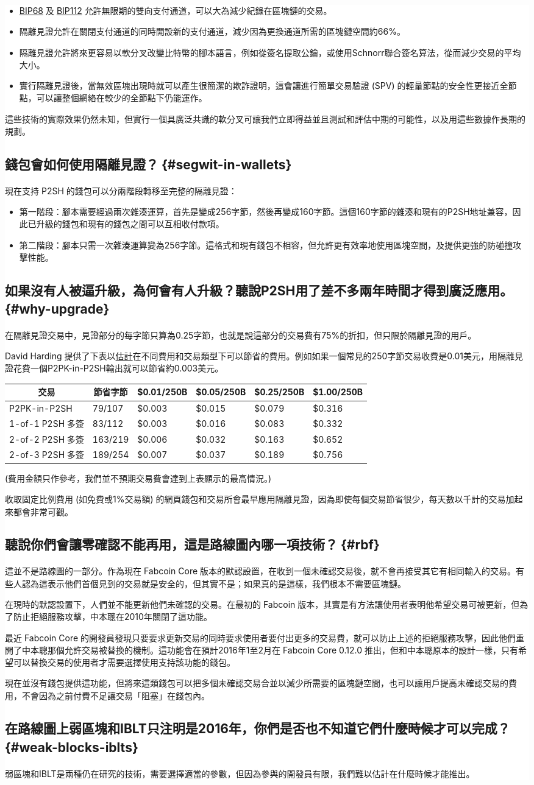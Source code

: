 - [BIP68][] 及 [BIP112][] 允許無限期的雙向支付通道，可以大為減少紀錄在區塊鏈的交易。

- 隔離見證允許在關閉支付通道的同時開設新的支付通道，減少因為更換通道所需的區塊鏈空間約66%。

- 隔離見證允許將來更容易以軟分叉改變比特幣的腳本語言，例如從簽名提取公鑰，或使用Schnorr聯合簽名算法，從而減少交易的平均大小。

- 實行隔離見證後，當無效區塊出現時就可以產生很簡潔的欺詐證明，這會讓進行簡單交易驗證 (SPV) 的輕量節點的安全性更接近全節點，可以讓整個網絡在較少的全節點下仍能運作。

這些技術的實際效果仍然未知，但實行一個具廣泛共識的軟分叉可讓我們立即得益並且測試和評估中期的可能性，以及用這些數據作長期的規劃。

## 錢包會如何使用隔離見證？  {#segwit-in-wallets}

現在支持 P2SH 的錢包可以分兩階段轉移至完整的隔離見證：

- 第一階段：腳本需要經過兩次雜湊運算，首先是變成256字節，然後再變成160字節。這個160字節的雜湊和現有的P2SH地址兼容，因此已升級的錢包和現有的錢包之間可以互相收付款項。

- 第二階段：腳本只需一次雜湊運算變為256字節。這格式和現有錢包不相容，但允許更有效率地使用區塊空間，及提供更強的防碰撞攻擊性能。

## 如果沒有人被逼升級，為何會有人升級？聽說P2SH用了差不多兩年時間才得到廣泛應用。  {#why-upgrade}

在隔離見證交易中，見證部分的每字節只算為0.25字節，也就是說這部分的交易費有75%的折扣，但只限於隔離見證的用戶。

David Harding 提供了下表以[估計][estimated savings]在不同費用和交易類型下可以節省的費用。例如如果一個常見的250字節交易收費是0.01美元，用隔離見證花費一個P2PK-in-P2SH輸出就可以節省約0.003美元。

| 交易 | 節省字節 | $0.01/250B | $0.05/250B | $0.25/250B | $1.00/250B |
|-------------|-------------|------------|------------|------------|------------|
| P2PK-in-P2SH |  79/107 | $0.003 | $0.015 | $0.079 | $0.316 |
| 1-of-1 P2SH 多簽 | 83/112 | $0.003 | $0.016 | $0.083 | $0.332 |
| 2-of-2 P2SH 多簽 | 163/219 | $0.006 | $0.032 | $0.163 | $0.652 |
| 2-of-3 P2SH 多簽 | 189/254 | $0.007 | $0.037 | $0.189 | $0.756 |

(費用金額只作參考，我們並不預期交易費會達到上表顯示的最高情況。)

收取固定比例費用 (如免費或1%交易額) 的網頁錢包和交易所會最早應用隔離見證，因為即使每個交易節省很少，每天數以千計的交易加起來都會非常可觀。

## 聽說你們會讓零確認不能再用，這是路線圖內哪一項技術？  {#rbf}

這並不是路線圖的一部分。作為現在 Fabcoin Core 版本的默認設置，在收到一個未確認交易後，就不會再接受其它有相同輸入的交易。有些人認為這表示他們首個見到的交易就是安全的，但其實不是；如果真的是這樣，我們根本不需要區塊鏈。

在現時的默認設置下，人們並不能更新他們未確認的交易。在最初的 Fabcoin 版本，其實是有方法讓使用者表明他希望交易可被更新，但為了防止拒絕服務攻擊，中本聰在2010年關閉了這功能。

最近 Fabcoin Core 的開發員發現只要要求更新交易的同時要求使用者要付出更多的交易費，就可以防止上述的拒絕服務攻擊，因此他們重開了中本聰那個允許交易被替換的機制。這功能會在預計2016年1至2月在 Fabcoin Core 0.12.0 推出，但和中本聰原本的設計一樣，只有希望可以替換交易的使用者才需要選擇使用支持該功能的錢包。

現在並沒有錢包提供這功能，但將來這類錢包可以把多個未確認交易合並以減少所需要的區塊鏈空間，也可以讓用戶提高未確認交易的費用，不會因為之前付費不足讓交易「阻塞」在錢包內。

## 在路線圖上弱區塊和IBLT只注明是2016年，你們是否也不知道它們什麼時候才可以完成？  {#weak-blocks-iblts}

弱區塊和IBLT是兩種仍在研究的技術，需要選擇適當的參數，但因為參與的開發員有限，我們難以估計在什麼時候才能推出。


[current proposal]: http://youtu.be/fst1IK_mrng?t=2234
[calculations]: http://lists.linuxfoundation.org/pipermail/fabcoin-dev/2015-December/011869.html
[roadmap]: http://lists.linuxfoundation.org/pipermail/fabcoin-dev/2015-December/011865.html
[canonical transaction ordering]: http://gist.github.com/gavinandresen/e20c3b5a1d4b97f79ac2#canonical-ordering-of-transactions
[#fabcoin-dev]: http://webchat.freenode.net/?channels=fabcoin-dev&amp;uio=d4
[BIP9]: http://github.com/fabcoin/bips/blob/master/bip-0009.mediawiki
[BIP16]: http://github.com/fabcoin/bips/blob/master/bip-0016.mediawiki
[BIP34]: http://github.com/fabcoin/bips/blob/master/bip-0034.mediawiki
[BIP50]: http://github.com/fabcoin/bips/blob/master/bip-0050.mediawiki
[BIP65]: http://github.com/fabcoin/bips/blob/master/bip-0065.mediawiki
[BIP66]: http://github.com/fabcoin/bips/blob/master/bip-0066.mediawiki
[BIP68]: http://github.com/fabcoin/bips/blob/master/bip-0068.mediawiki
[BIP112]: http://github.com/fabcoin/bips/blob/master/bip-0112.mediawiki
[BIP113]: http://github.com/fabcoin/bips/blob/master/bip-0113.mediawiki
[fabcoin core contributor]: /en/fabcoin-core/
[Fabcoin relay network]: http://fabcoinrelaynetwork.org/
[code review]: http://fabcoins.info/en/development#code-review
[estimated savings]: http://www.reddit.com/r/fabcoinxt/comments/3w1i6b/i_attended_scaling_fabcoin_hong_kong_these_are_my/cxtkaih
[increase in total bandwidth]: http://scalingfabcoins.info/hongkong2015/presentations/DAY1/3_block_propagation_1_rosenbaum.pdf
[libsecp256k1 verification]: http://github.com/fabcoin/fabcoin/pull/6954
[max_block_size]: http://github.com/fabcoin/fabcoin/blob/3038eb63e8a674b4818cb5d5e461f1ccf4b2932f/src/consensus/consensus.h#L10
[miners' panel]: http://youtu.be/H-ErmmDQRFs?t=1086
[payment channel efficiency]: http://scalingfabcoins.info/hongkong2015/presentations/DAY2/1_layer2_2_dryja.pdf
[previous soft forks]: http://github.com/fabcoin/bips/blob/master/bip-0123.mediawiki#classification-of-existing-bips
[q simple raise]: #size-bump